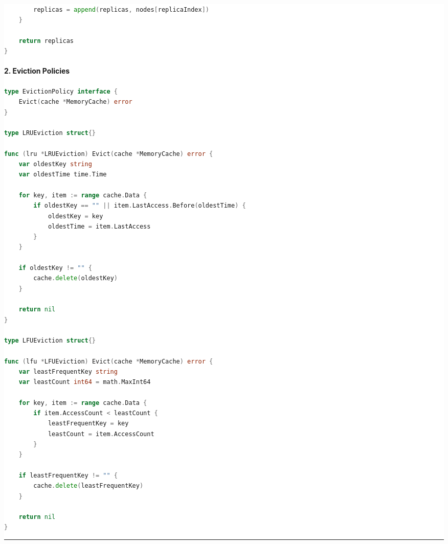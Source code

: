 ```go
        replicas = append(replicas, nodes[replicaIndex])
    }
    
    return replicas
}
```

#### 2. Eviction Policies
```go
type EvictionPolicy interface {
    Evict(cache *MemoryCache) error
}

type LRUEviction struct{}

func (lru *LRUEviction) Evict(cache *MemoryCache) error {
    var oldestKey string
    var oldestTime time.Time
    
    for key, item := range cache.Data {
        if oldestKey == "" || item.LastAccess.Before(oldestTime) {
            oldestKey = key
            oldestTime = item.LastAccess
        }
    }
    
    if oldestKey != "" {
        cache.delete(oldestKey)
    }
    
    return nil
}

type LFUEviction struct{}

func (lfu *LFUEviction) Evict(cache *MemoryCache) error {
    var leastFrequentKey string
    var leastCount int64 = math.MaxInt64
    
    for key, item := range cache.Data {
        if item.AccessCount < leastCount {
            leastFrequentKey = key
            leastCount = item.AccessCount
        }
    }
    
    if leastFrequentKey != "" {
        cache.delete(leastFrequentKey)
    }
    
    return nil
}
```

---